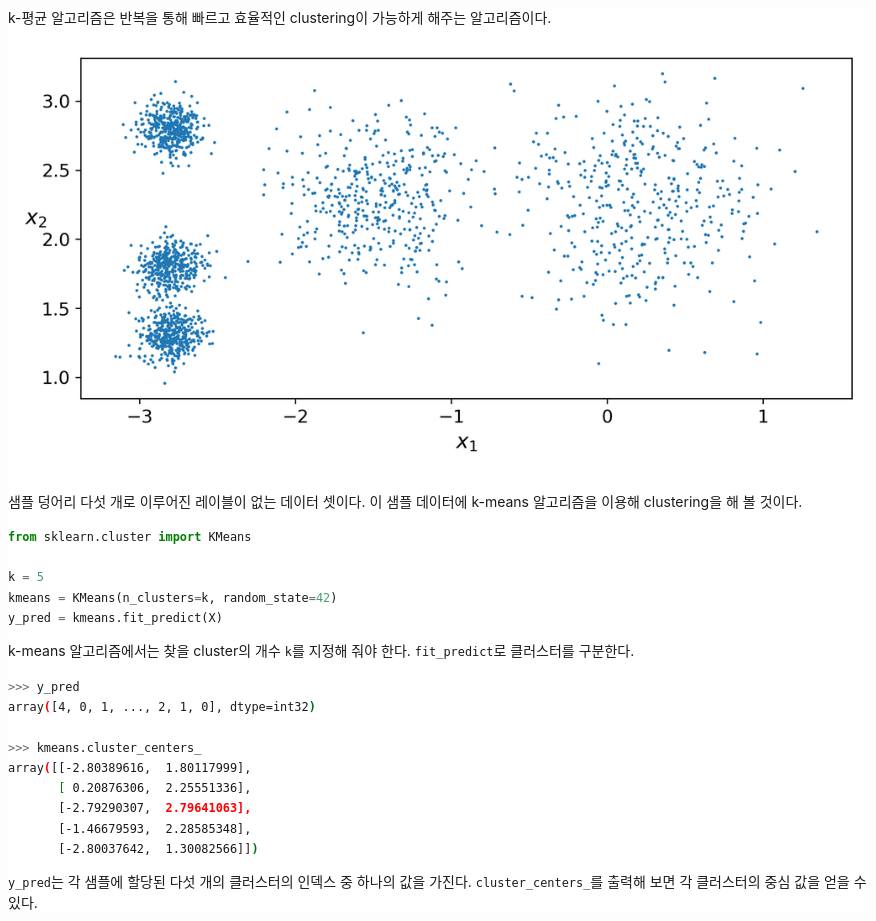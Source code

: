 k-평균 알고리즘은 반복을 통해 빠르고 효율적인 clustering이 가능하게 해주는 알고리즘이다.

![blobs_plot.png](/assets/img/posts/handson/chapter9/blobs_plot.png)

샘플 덩어리 다섯 개로 이루어진 레이블이 없는 데이터 셋이다. 이 샘플 데이터에 k-means 알고리즘을 이용해 clustering을 해 볼 것이다.

```python
from sklearn.cluster import KMeans

k = 5
kmeans = KMeans(n_clusters=k, random_state=42)
y_pred = kmeans.fit_predict(X)
```

k-means 알고리즘에서는 찾을 cluster의 개수 `k`를 지정해 줘야 한다. `fit_predict`로 클러스터를 구분한다.

```bash
>>> y_pred
array([4, 0, 1, ..., 2, 1, 0], dtype=int32)

>>> kmeans.cluster_centers_
array([[-2.80389616,  1.80117999],
       [ 0.20876306,  2.25551336],
       [-2.79290307,  2.79641063],
       [-1.46679593,  2.28585348],
       [-2.80037642,  1.30082566]])
```

`y_pred`는 각 샘플에 할당된 다섯 개의 클러스터의 인덱스 중 하나의 값을 가진다. `cluster_centers_`를 출력해 보면 각 클러스터의 중심 값을 얻을 수 있다.
